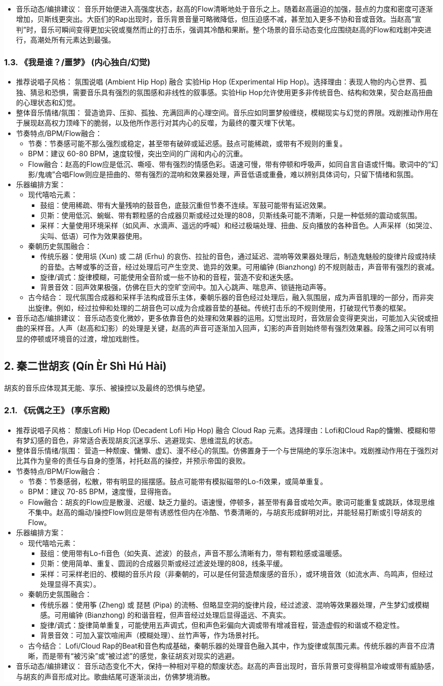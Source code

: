 *   音乐动态/编排建议： 音乐开始便进入高强度状态，赵高的Flow清晰地处于音乐之上。随着赵高逼迫的加强，鼓点的力度和密度可逐渐增加，贝斯线更突出。大臣们的Rap出现时，音乐背景音量可略微降低，但压迫感不减，甚至加入更多不协和音或音效。当赵高“宣判”时，音乐可瞬间变得更加尖锐或戛然而止的打击乐，强调其冷酷和果断。整个场景的音乐动态变化应围绕赵高的Flow和戏剧冲突进行，高潮处所有元素达到最强。

### 1.3. 《我是谁？/噩梦》 (内心独白/幻觉)

*   推荐说唱子风格： 氛围说唱 (Ambient Hip Hop) 融合 实验Hip Hop (Experimental Hip Hop)。选择理由：表现人物的内心世界、孤独、猜忌和恐惧，需要音乐具有强烈的氛围感和非线性的叙事感。实验Hip Hop允许使用更多非传统音色、结构和效果，契合赵高扭曲的心理状态和幻觉。
*   整体音乐情绪/氛围： 营造诡异、压抑、孤独、充满回声的心理空间。音乐应如同噩梦般缠绕，模糊现实与幻觉的界限。戏剧推动作用在于展现赵高权力顶峰下的脆弱，以及他所作恶行对其内心的反噬，为最终的覆灭埋下伏笔。
*   节奏特点/BPM/Flow融合：
    *   节奏：节奏感可能不那么强烈或稳定，甚至带有破碎或延迟感。鼓点可能稀疏，或带有不规则的重复。
    *   BPM：建议 60-80 BPM，速度较慢，突出空间的广阔和内心的沉重。
    *   Flow融合：赵高的Flow应是低沉、嘶哑、带有强烈的情感色彩。语速可慢，带有停顿和呼吸声，如同自言自语或忏悔。歌词中的“幻影/鬼魂”合唱Flow则应是扭曲的、带有强烈的混响和效果器处理，声音低语或重叠，难以辨别具体词句，只留下情绪和氛围。
*   乐器编排方案：
    *   现代嘻哈元素：
        *   鼓组：使用稀疏、带有大量残响的鼓音色，底鼓沉重但节奏不连续。军鼓可能带有延迟效果。
        *   贝斯：使用低沉、蜿蜒、带有颗粒感的合成器贝斯或经过处理的808，贝斯线条可能不清晰，只是一种低频的震动或氛围。
        *   采样：大量使用环境采样（如风声、水滴声、遥远的呼喊）和经过极端处理、扭曲、反向播放的各种音色。人声采样（如哭泣、尖叫、低语）可作为效果器使用。
    *   秦朝历史氛围融合：
        *   传统乐器：使用埙 (Xun) 或 二胡 (Erhu) 的哀伤、拉扯的音色，通过延迟、混响等效果器处理后，制造鬼魅般的旋律片段或持续的音垫。古琴或筝的泛音，经过处理后可产生空灵、诡异的效果。可用编钟 (Bianzhong) 的不规则敲击，声音带有强烈的衰减。
        *   旋律/调式：旋律模糊，可能使用全音阶或一些不协和的音程，营造不安和迷失感。
        *   背景音效：回声效果极强，仿佛在巨大的空旷空间中。加入心跳声、喘息声、锁链拖动声等。
    *   古今结合： 现代氛围合成器和采样手法构成音乐主体，秦朝乐器的音色经过处理后，融入氛围层，成为声音肌理的一部分，而非突出旋律。例如，经过拉伸和处理的二胡音色可以成为合成器音垫的基础。传统打击乐的不规则使用，打破现代节奏的框架。
*   音乐动态/编排建议： 音乐动态变化微妙，更多依靠音色的处理和效果器的运用。幻觉出现时，音效层会变得更突出，可能加入尖锐或扭曲的采样音。人声（赵高和幻影）的处理是关键，赵高的声音可逐渐加入回声，幻影的声音则始终带有强烈效果器。段落之间可以有明显的停顿或环境音的过渡，增加戏剧性。

## 2. 秦二世胡亥 (Qín Èr Shì Hú Hài)

胡亥的音乐应体现其无能、享乐、被操控以及最终的恐惧与绝望。

### 2.1. 《玩偶之王》 (享乐宫殿)

*   推荐说唱子风格： 颓废Lofi Hip Hop (Decadent Lofi Hip Hop) 融合 Cloud Rap 元素。选择理由：Lofi和Cloud Rap的慵懒、模糊和带有梦幻感的音色，非常适合表现胡亥沉迷享乐、逃避现实、思维混乱的状态。
*   整体音乐情绪/氛围： 营造一种颓废、慵懒、虚幻、漫不经心的氛围。仿佛置身于一个与世隔绝的享乐泡沫中。戏剧推动作用在于强烈对比其作为皇帝的责任与自身的堕落，衬托赵高的操控，并预示帝国的衰败。
*   节奏特点/BPM/Flow融合：
    *   节奏：节奏感弱，松散，带有明显的摇摆感。鼓点可能带有模拟磁带的Lo-fi效果，或简单重复。
    *   BPM：建议 70-85 BPM，速度慢，显得拖沓。
    *   Flow融合：胡亥的Flow应是散漫、迟缓、缺乏力量的。语速慢，停顿多，甚至带有鼻音或哈欠声。歌词可能重复或跳跃，体现思维不集中。赵高的煽动/操控Flow则应是带有诱惑性但内在冷酷、节奏清晰的，与胡亥形成鲜明对比，并能轻易打断或引导胡亥的Flow。
*   乐器编排方案：
    *   现代嘻哈元素：
        *   鼓组：使用带有Lo-fi音色（如失真、滤波）的鼓点，声音不那么清晰有力，带有颗粒感或温暖感。
        *   贝斯：使用简单、重复、圆润的合成器贝斯或经过滤波处理的808，线条平缓。
        *   采样：可采样老旧的、模糊的音乐片段（非秦朝的，可以是任何营造颓废感的音乐），或环境音效（如流水声、鸟鸣声，但经过处理显得不真实）。
    *   秦朝历史氛围融合：
        *   传统乐器：使用筝 (Zheng) 或 琵琶 (Pipa) 的流畅、但略显空洞的旋律片段，经过滤波、混响等效果器处理，产生梦幻或模糊感。可用编钟 (Bianzhong) 的和谐音程，但声音经过处理后显得遥远、不真实。
        *   旋律/调式：旋律简单重复，可能使用五声调式，但和声色彩偏向大调或带有增减音程，营造虚假的和谐或不稳定性。
        *   背景音效：可加入宴饮喧闹声（模糊处理）、丝竹声等，作为场景衬托。
    *   古今结合： Lofi/Cloud Rap的Beat和音色构成基础，秦朝乐器的处理音色融入其中，作为旋律或氛围元素。传统乐器的声音不应清晰，而是带有“被污染”或“被过滤”的感觉，象征胡亥对现实的逃避。
*   音乐动态/编排建议： 音乐动态变化不大，保持一种相对平稳的颓废状态。赵高的声音出现时，音乐背景可变得稍显冷峻或带有威胁感，与胡亥的声音形成对比。歌曲结尾可逐渐淡出，仿佛梦境消散。
